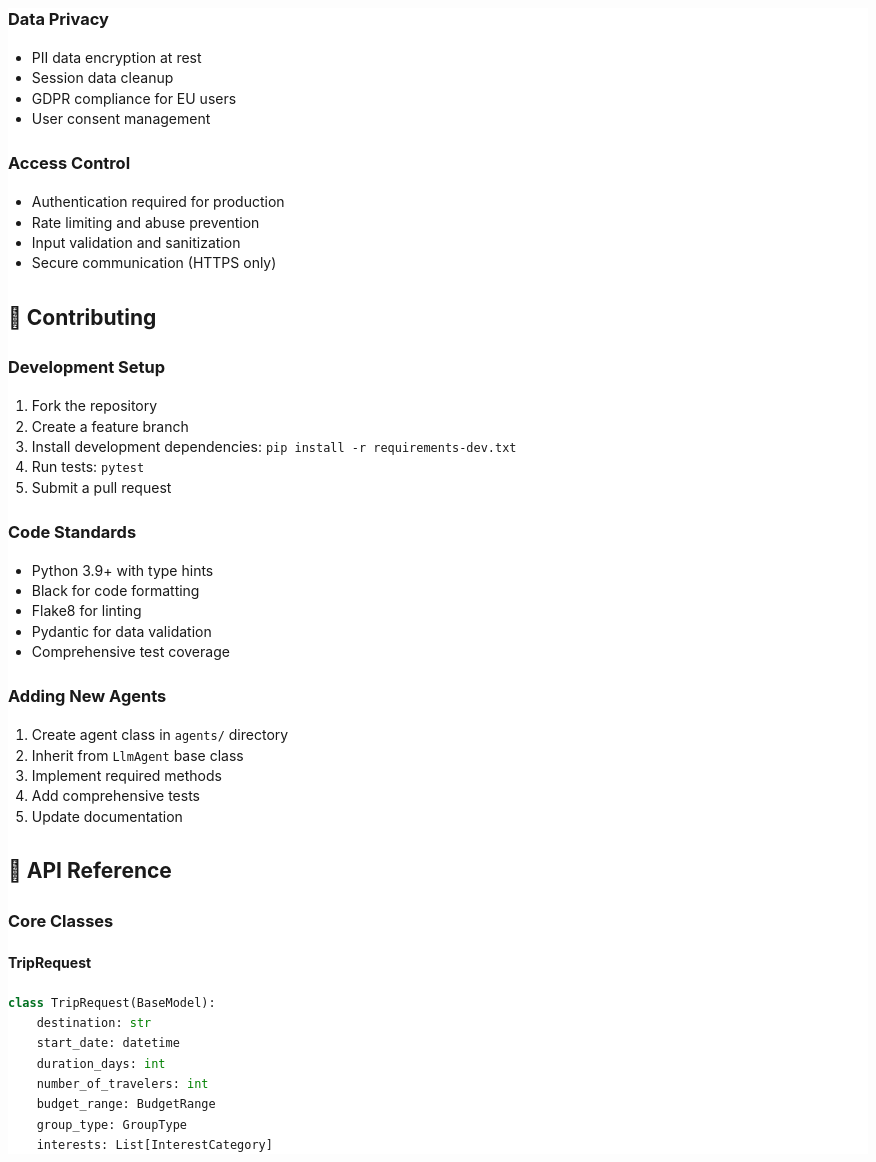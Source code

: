 ### Data Privacy
- PII data encryption at rest
- Session data cleanup
- GDPR compliance for EU users
- User consent management

### Access Control
- Authentication required for production
- Rate limiting and abuse prevention
- Input validation and sanitization
- Secure communication (HTTPS only)

## 🤝 Contributing

### Development Setup
1. Fork the repository
2. Create a feature branch
3. Install development dependencies: `pip install -r requirements-dev.txt`
4. Run tests: `pytest`
5. Submit a pull request

### Code Standards
- Python 3.9+ with type hints
- Black for code formatting
- Flake8 for linting
- Pydantic for data validation
- Comprehensive test coverage

### Adding New Agents
1. Create agent class in `agents/` directory
2. Inherit from `LlmAgent` base class
3. Implement required methods
4. Add comprehensive tests
5. Update documentation

## 📖 API Reference

### Core Classes

#### TripRequest
```python
class TripRequest(BaseModel):
    destination: str
    start_date: datetime
    duration_days: int
    number_of_travelers: int
    budget_range: BudgetRange
    group_type: GroupType
    interests: List[InterestCategory]
```
